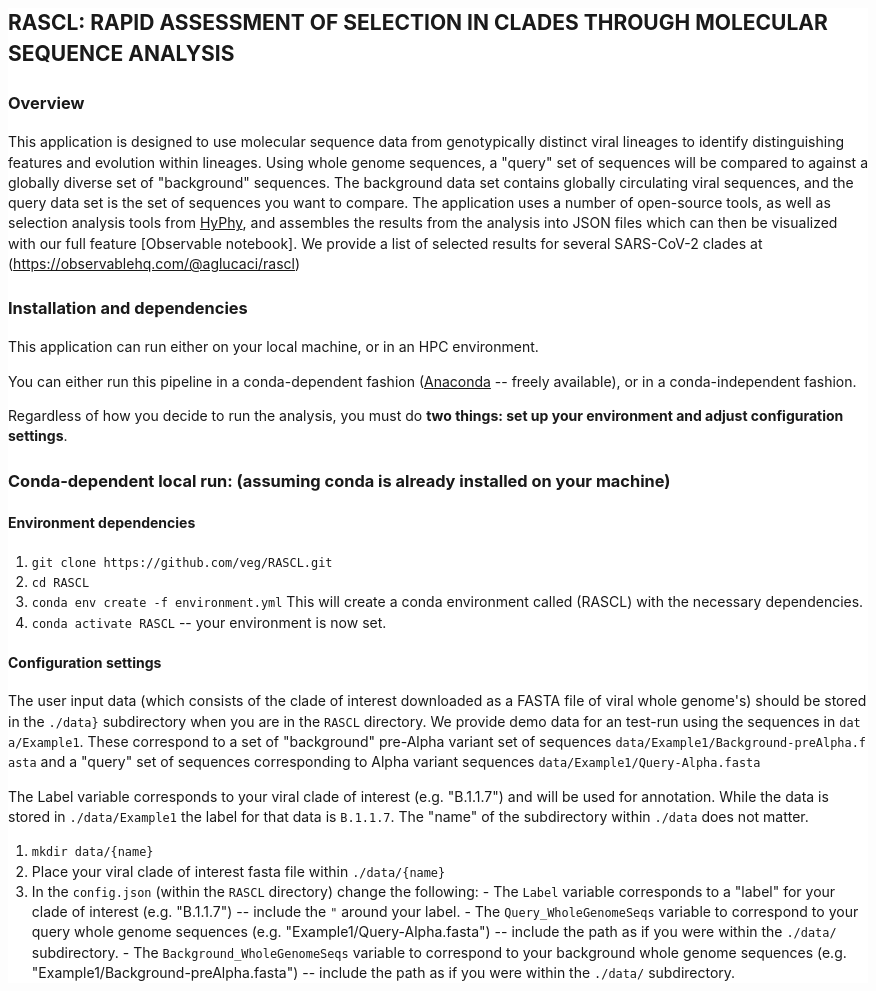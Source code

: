 ## RASCL: RAPID ASSESSMENT OF SELECTION IN CLADES THROUGH MOLECULAR SEQUENCE ANALYSIS

### Overview
This application is designed to use molecular sequence data from genotypically distinct viral lineages to identify distinguishing features and evolution within lineages. Using whole genome sequences, a "query" set of sequences will be compared to against a globally diverse set of "background" sequences. The background data set contains globally circulating viral sequences, and the query data set is the set of sequences you want to compare. The application uses a number of open-source tools, as well as selection analysis tools from [HyPhy](hyphy.org), and assembles the results from the analysis into JSON files which can then be visualized with our full feature [Observable notebook]. We provide a list of selected results for several SARS-CoV-2 clades at (https://observablehq.com/@aglucaci/rascl)

### Installation and dependencies

This application can run either on your local machine, or in an HPC environment.

You can either run this pipeline in a conda-dependent fashion ([Anaconda](https://anaconda.org/) -- freely available), or in a conda-independent fashion.

Regardless of how you decide to run the analysis, you must do **two things: set up your environment and adjust configuration settings**.

### Conda-dependent local run: (assuming conda is already installed on your machine)
#### Environment dependencies
1. `git clone https://github.com/veg/RASCL.git`
2. `cd RASCL`
3. `conda env create -f environment.yml` This will create a conda environment called (RASCL) with the necessary dependencies.
4. `conda activate RASCL` -- your environment is now set.

#### Configuration settings
The user input data (which consists of the clade of interest downloaded as a FASTA file of viral whole genome's) should be stored in the `./data}` subdirectory when you are in the `RASCL` directory. We provide demo data for an test-run using the sequences in `data/Example1`. These correspond to a set of "background" pre-Alpha variant set of sequences `data/Example1/Background-preAlpha.fasta` and a "query" set of sequences corresponding to Alpha variant sequences `data/Example1/Query-Alpha.fasta`

The Label variable corresponds to your viral clade of interest (e.g. "B.1.1.7") and will be used for annotation. While the data is stored in `./data/Example1` the label for that data is `B.1.1.7`. The "name" of the subdirectory within `./data` does not matter.

1. `mkdir data/{name}` 
2. Place your viral clade of interest fasta file within `./data/{name}`
2. In the `config.json` (within the `RASCL` directory) change the following:
       - The `Label` variable corresponds to a "label" for your clade of interest (e.g. "B.1.1.7") -- include the `"` around your label.
       - The `Query_WholeGenomeSeqs` variable to correspond to your query whole genome sequences (e.g. "Example1/Query-Alpha.fasta") -- include the path as if you were within the `./data/` subdirectory.
       - The `Background_WholeGenomeSeqs` variable to correspond to your background whole genome sequences (e.g. "Example1/Background-preAlpha.fasta") -- include the path as if you were within the `./data/` subdirectory.
  